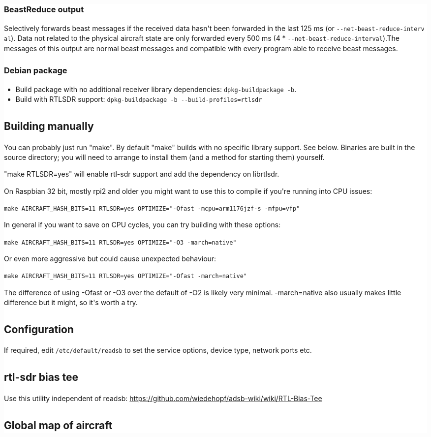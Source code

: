 ### BeastReduce output

Selectively forwards beast messages if the received data hasn't been forwarded in the last 125 ms (or `--net-beast-reduce-interval`).
Data not related to the physical aircraft state are only forwarded every 500 ms (4 * `--net-beast-reduce-interval`).The messages of
this output are normal beast messages and compatible with every program able to receive beast messages.

### Debian package

- Build package with no additional receiver library dependencies: `dpkg-buildpackage -b`.
- Build with RTLSDR support: `dpkg-buildpackage -b --build-profiles=rtlsdr`

## Building manually

You can probably just run "make". By default "make" builds with no specific library support. See below.
Binaries are built in the source directory; you will need to arrange to
install them (and a method for starting them) yourself.

"make RTLSDR=yes" will enable rtl-sdr support and add the dependency on
librtlsdr.

On Raspbian 32 bit, mostly rpi2 and older you might want to use this to compile if you're running into CPU issues:
```
make AIRCRAFT_HASH_BITS=11 RTLSDR=yes OPTIMIZE="-Ofast -mcpu=arm1176jzf-s -mfpu=vfp"
```

In general if you want to save on CPU cycles, you can try building with these options:
```
make AIRCRAFT_HASH_BITS=11 RTLSDR=yes OPTIMIZE="-O3 -march=native"
```
Or even more aggressive but could cause unexpected behaviour:
```
make AIRCRAFT_HASH_BITS=11 RTLSDR=yes OPTIMIZE="-Ofast -march=native"
```

The difference of using -Ofast or -O3 over the default of -O2 is likely very minimal.
-march=native also usually makes little difference but it might, so it's worth a try.

## Configuration

If required, edit `/etc/default/readsb` to set the service options, device type, network ports etc.

## rtl-sdr bias tee

Use this utility independent of readsb:
https://github.com/wiedehopf/adsb-wiki/wiki/RTL-Bias-Tee

## Global map of aircraft
